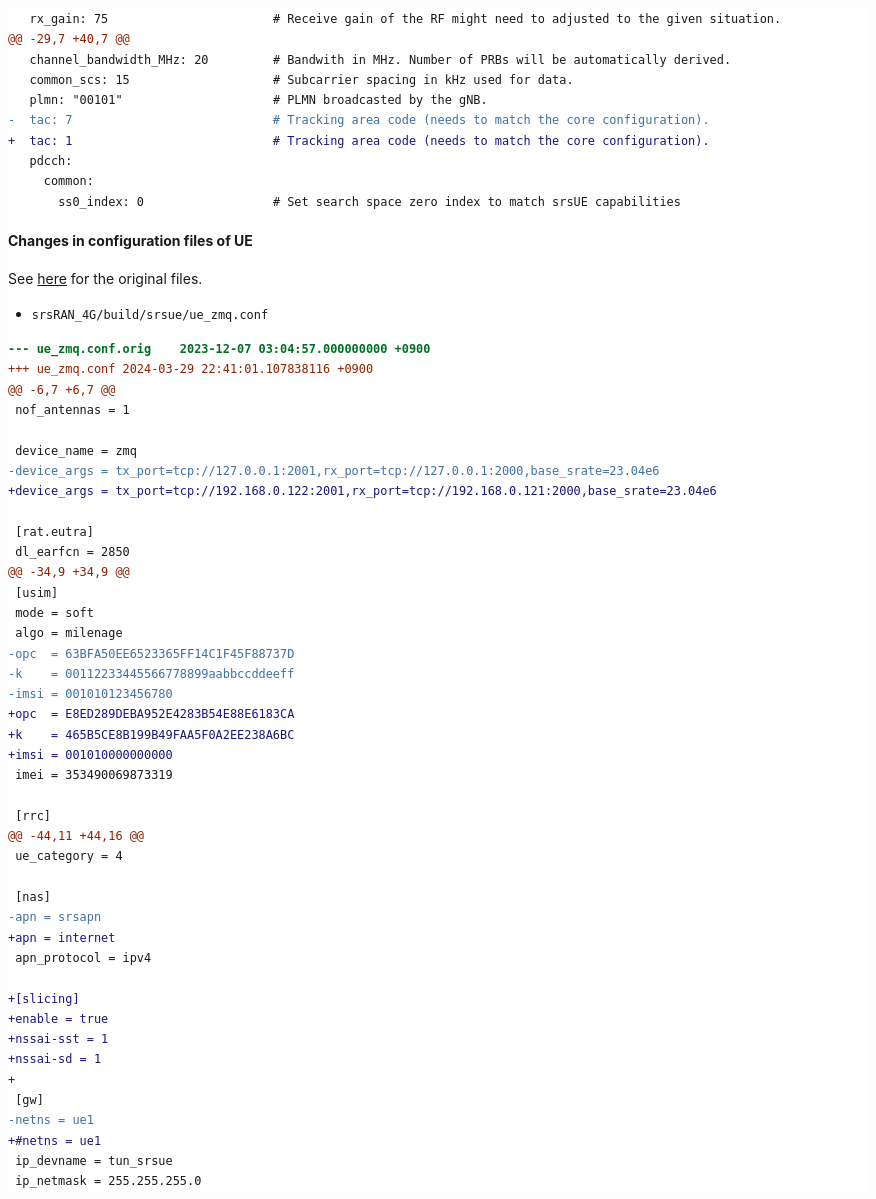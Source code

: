 ```diff
   rx_gain: 75                       # Receive gain of the RF might need to adjusted to the given situation.
@@ -29,7 +40,7 @@
   channel_bandwidth_MHz: 20         # Bandwith in MHz. Number of PRBs will be automatically derived.
   common_scs: 15                    # Subcarrier spacing in kHz used for data.
   plmn: "00101"                     # PLMN broadcasted by the gNB.
-  tac: 7                            # Tracking area code (needs to match the core configuration).
+  tac: 1                            # Tracking area code (needs to match the core configuration).
   pdcch:
     common:
       ss0_index: 0                  # Set search space zero index to match srsUE capabilities
```

<a id="changes_ue"></a>

#### Changes in configuration files of UE

See [here](https://github.com/s5uishida/build_srsran_4g_zmq_disable_rf_plugins#create-the-configuration-file-of-nr-ue) for the original files.

- `srsRAN_4G/build/srsue/ue_zmq.conf`
```diff
--- ue_zmq.conf.orig    2023-12-07 03:04:57.000000000 +0900
+++ ue_zmq.conf 2024-03-29 22:41:01.107838116 +0900
@@ -6,7 +6,7 @@
 nof_antennas = 1
 
 device_name = zmq
-device_args = tx_port=tcp://127.0.0.1:2001,rx_port=tcp://127.0.0.1:2000,base_srate=23.04e6
+device_args = tx_port=tcp://192.168.0.122:2001,rx_port=tcp://192.168.0.121:2000,base_srate=23.04e6
 
 [rat.eutra]
 dl_earfcn = 2850
@@ -34,9 +34,9 @@
 [usim]
 mode = soft
 algo = milenage
-opc  = 63BFA50EE6523365FF14C1F45F88737D
-k    = 00112233445566778899aabbccddeeff
-imsi = 001010123456780
+opc  = E8ED289DEBA952E4283B54E88E6183CA
+k    = 465B5CE8B199B49FAA5F0A2EE238A6BC
+imsi = 001010000000000
 imei = 353490069873319
 
 [rrc]
@@ -44,11 +44,16 @@
 ue_category = 4
 
 [nas]
-apn = srsapn
+apn = internet
 apn_protocol = ipv4
 
+[slicing]
+enable = true
+nssai-sst = 1
+nssai-sd = 1
+
 [gw]
-netns = ue1
+#netns = ue1
 ip_devname = tun_srsue
 ip_netmask = 255.255.255.0
```